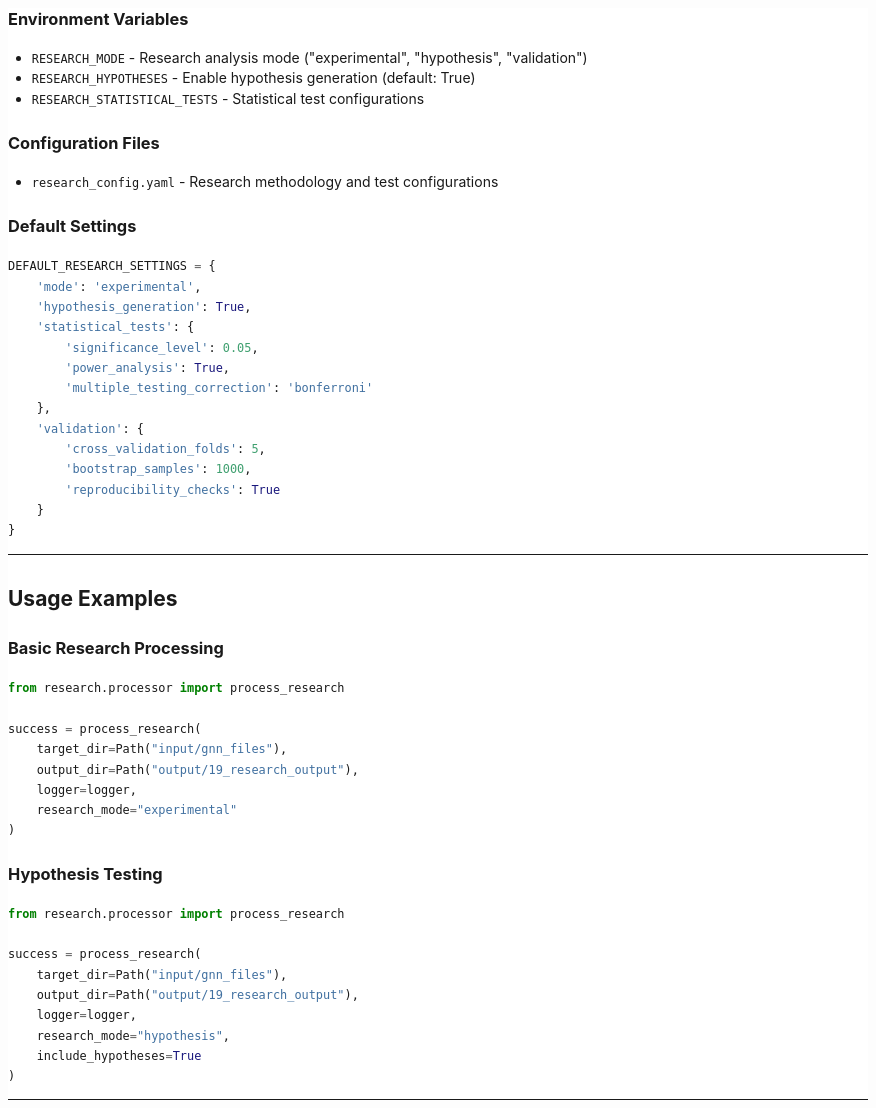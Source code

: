 ### Environment Variables
- `RESEARCH_MODE` - Research analysis mode ("experimental", "hypothesis", "validation")
- `RESEARCH_HYPOTHESES` - Enable hypothesis generation (default: True)
- `RESEARCH_STATISTICAL_TESTS` - Statistical test configurations

### Configuration Files
- `research_config.yaml` - Research methodology and test configurations

### Default Settings
```python
DEFAULT_RESEARCH_SETTINGS = {
    'mode': 'experimental',
    'hypothesis_generation': True,
    'statistical_tests': {
        'significance_level': 0.05,
        'power_analysis': True,
        'multiple_testing_correction': 'bonferroni'
    },
    'validation': {
        'cross_validation_folds': 5,
        'bootstrap_samples': 1000,
        'reproducibility_checks': True
    }
}
```

---

## Usage Examples

### Basic Research Processing
```python
from research.processor import process_research

success = process_research(
    target_dir=Path("input/gnn_files"),
    output_dir=Path("output/19_research_output"),
    logger=logger,
    research_mode="experimental"
)
```

### Hypothesis Testing
```python
from research.processor import process_research

success = process_research(
    target_dir=Path("input/gnn_files"),
    output_dir=Path("output/19_research_output"),
    logger=logger,
    research_mode="hypothesis",
    include_hypotheses=True
)
```

---